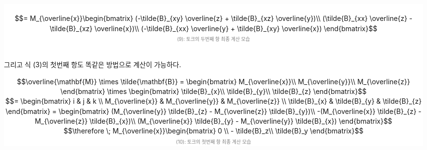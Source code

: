<br/>

<center>$$= M_{\overline{x}}\begin{bmatrix}
(-\tilde{B}_{xy} \overline{z} + \tilde{B}_{xz} \overline{y})\\ 
(\tilde{B}_{xx} \overline{z} - \tilde{B}_{xz} \overline{x})\\ 
(-\tilde{B}_{xx} \overline{y} + \tilde{B}_{xy} \overline{x})
\end{bmatrix}$$</center>

<center>
<span style=
"font-size:70%;
color:gray">
(9): 토크의 두번째 항 최종 계산 모습
</span>
</center>

<br/>

그리고 식 (3)의 첫번째 항도 똑같은 방법으로 계산이 가능하다. 

<center>$$\overline{\mathbf{M}} \times \tilde{\mathbf{B}} = \begin{bmatrix}
M_{\overline{x}}\\ 
M_{\overline{y}}\\ 
M_{\overline{z}}
\end{bmatrix} \times 
\begin{bmatrix}
\tilde{B}_{x}\\ 
\tilde{B}_{y}\\ 
\tilde{B}_{z}
\end{bmatrix}$$</center>

<center>$$= \begin{bmatrix}
i & j & k \\ 
M_{\overline{x}} & M_{\overline{y}} & M_{\overline{z}} \\ 
\tilde{B}_{x} & \tilde{B}_{y} & \tilde{B}_{z}
\end{bmatrix} = 
\begin{bmatrix}
(M_{\overline{y}} \tilde{B}_{z} - M_{\overline{z}} \tilde{B}_{y})\\ 
-(M_{\overline{x}} \tilde{B}_{z} - M_{\overline{z}} \tilde{B}_{x})\\ 
(M_{\overline{x}} \tilde{B}_{y} - M_{\overline{y}} \tilde{B}_{x})
\end{bmatrix}$$</center>

<center>$$\therefore \; M_{\overline{x}}\begin{bmatrix}
0 \\ 
- \tilde{B}_z\\ 
\tilde{B}_y
\end{bmatrix}$$</center>

<center>
<span style=
"font-size:70%;
color:gray">
(10): 토크의 첫번째 항 최종 계산 모습 
</span>
</center>

